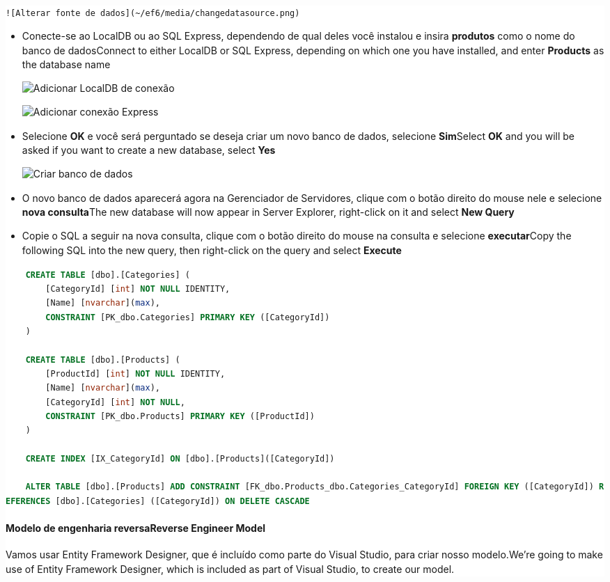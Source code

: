     ![Alterar fonte de dados](~/ef6/media/changedatasource.png)

-   <span data-ttu-id="a1be0-167">Conecte-se ao LocalDB ou ao SQL Express, dependendo de qual deles você instalou e insira **produtos** como o nome do banco de dados</span><span class="sxs-lookup"><span data-stu-id="a1be0-167">Connect to either LocalDB or SQL Express, depending on which one you have installed, and enter **Products** as the database name</span></span>

    ![Adicionar LocalDB de conexão](~/ef6/media/addconnectionlocaldb.png)

    ![Adicionar conexão Express](~/ef6/media/addconnectionexpress.png)

-   <span data-ttu-id="a1be0-170">Selecione **OK** e você será perguntado se deseja criar um novo banco de dados, selecione **Sim**</span><span class="sxs-lookup"><span data-stu-id="a1be0-170">Select **OK** and you will be asked if you want to create a new database, select **Yes**</span></span>

    ![Criar banco de dados](~/ef6/media/createdatabase.png)

-   <span data-ttu-id="a1be0-172">O novo banco de dados aparecerá agora na Gerenciador de Servidores, clique com o botão direito do mouse nele e selecione **nova consulta**</span><span class="sxs-lookup"><span data-stu-id="a1be0-172">The new database will now appear in Server Explorer, right-click on it and select **New Query**</span></span>
-   <span data-ttu-id="a1be0-173">Copie o SQL a seguir na nova consulta, clique com o botão direito do mouse na consulta e selecione **executar**</span><span class="sxs-lookup"><span data-stu-id="a1be0-173">Copy the following SQL into the new query, then right-click on the query and select **Execute**</span></span>

``` SQL
    CREATE TABLE [dbo].[Categories] (
        [CategoryId] [int] NOT NULL IDENTITY,
        [Name] [nvarchar](max),
        CONSTRAINT [PK_dbo.Categories] PRIMARY KEY ([CategoryId])
    )

    CREATE TABLE [dbo].[Products] (
        [ProductId] [int] NOT NULL IDENTITY,
        [Name] [nvarchar](max),
        [CategoryId] [int] NOT NULL,
        CONSTRAINT [PK_dbo.Products] PRIMARY KEY ([ProductId])
    )

    CREATE INDEX [IX_CategoryId] ON [dbo].[Products]([CategoryId])

    ALTER TABLE [dbo].[Products] ADD CONSTRAINT [FK_dbo.Products_dbo.Categories_CategoryId] FOREIGN KEY ([CategoryId]) REFERENCES [dbo].[Categories] ([CategoryId]) ON DELETE CASCADE
```

#### <a name="reverse-engineer-model"></a><span data-ttu-id="a1be0-174">Modelo de engenharia reversa</span><span class="sxs-lookup"><span data-stu-id="a1be0-174">Reverse Engineer Model</span></span>

<span data-ttu-id="a1be0-175">Vamos usar Entity Framework Designer, que é incluído como parte do Visual Studio, para criar nosso modelo.</span><span class="sxs-lookup"><span data-stu-id="a1be0-175">We’re going to make use of Entity Framework Designer, which is included as part of Visual Studio, to create our model.</span></span>
